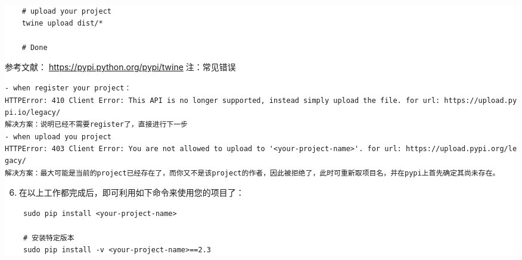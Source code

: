 		# upload your project
		twine upload dist/*
		
		# Done
参考文献： https://pypi.python.org/pypi/twine
注：常见错误

	- when register your project：  
	HTTPError: 410 Client Error: This API is no longer supported, instead simply upload the file. for url: https://upload.pypi.io/legacy/
	解决方案：说明已经不需要register了，直接进行下一步
	- when upload you project
	HTTPError: 403 Client Error: You are not allowed to upload to '<your-project-name>'. for url: https://upload.pypi.org/legacy/
	解决方案：最大可能是当前的project已经存在了，而你又不是该project的作者，因此被拒绝了，此时可重新取项目名，并在pypi上首先确定其尚未存在。
6. 在以上工作都完成后，即可利用如下命令来使用您的项目了：

		sudo pip install <your-project-name>
		
		# 安装特定版本
		sudo pip install -v <your-project-name>==2.3 
		
	
	

